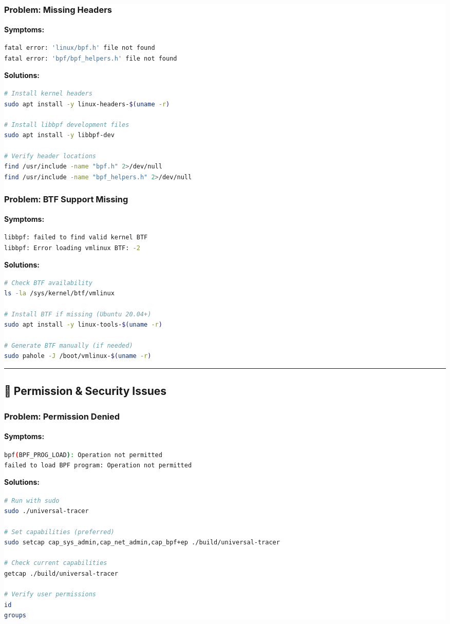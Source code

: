 ### **Problem: Missing Headers**

**Symptoms:**
```bash
fatal error: 'linux/bpf.h' file not found
fatal error: 'bpf/bpf_helpers.h' file not found
```

**Solutions:**
```bash
# Install kernel headers
sudo apt install -y linux-headers-$(uname -r)

# Install libbpf development files
sudo apt install -y libbpf-dev

# Verify header locations
find /usr/include -name "bpf.h" 2>/dev/null
find /usr/include -name "bpf_helpers.h" 2>/dev/null
```

### **Problem: BTF Support Missing**

**Symptoms:**
```bash
libbpf: failed to find valid kernel BTF
libbpf: Error loading vmlinux BTF: -2
```

**Solutions:**
```bash
# Check BTF availability
ls -la /sys/kernel/btf/vmlinux

# Install BTF if missing (Ubuntu 20.04+)
sudo apt install -y linux-tools-$(uname -r)

# Generate BTF manually (if needed)
sudo pahole -J /boot/vmlinux-$(uname -r)
```

---

## 🔐 Permission & Security Issues

### **Problem: Permission Denied**

**Symptoms:**
```bash
bpf(BPF_PROG_LOAD): Operation not permitted
failed to load BPF program: Operation not permitted
```

**Solutions:**
```bash
# Run with sudo
sudo ./universal-tracer

# Set capabilities (preferred)
sudo setcap cap_sys_admin,cap_net_admin,cap_bpf+ep ./build/universal-tracer

# Check current capabilities
getcap ./build/universal-tracer

# Verify user permissions
id
groups
```